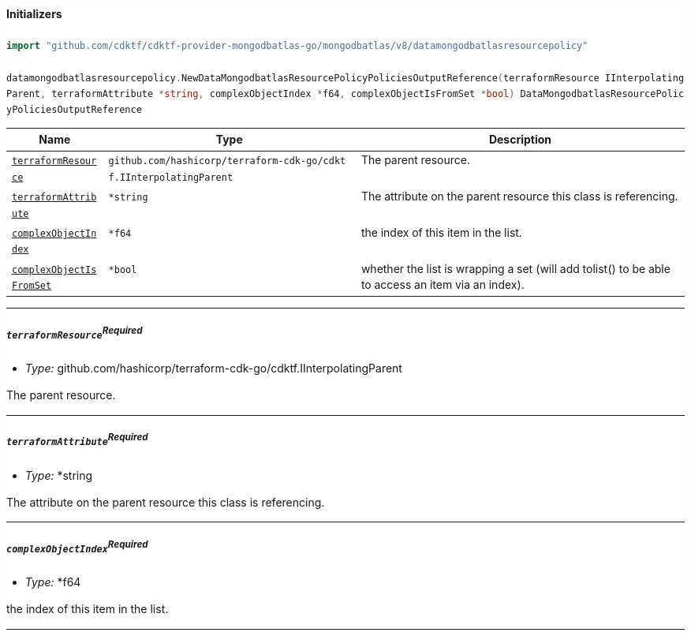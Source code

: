 #### Initializers <a name="Initializers" id="@cdktf/provider-mongodbatlas.dataMongodbatlasResourcePolicy.DataMongodbatlasResourcePolicyPoliciesOutputReference.Initializer"></a>

```go
import "github.com/cdktf/cdktf-provider-mongodbatlas-go/mongodbatlas/v8/datamongodbatlasresourcepolicy"

datamongodbatlasresourcepolicy.NewDataMongodbatlasResourcePolicyPoliciesOutputReference(terraformResource IInterpolatingParent, terraformAttribute *string, complexObjectIndex *f64, complexObjectIsFromSet *bool) DataMongodbatlasResourcePolicyPoliciesOutputReference
```

| **Name** | **Type** | **Description** |
| --- | --- | --- |
| <code><a href="#@cdktf/provider-mongodbatlas.dataMongodbatlasResourcePolicy.DataMongodbatlasResourcePolicyPoliciesOutputReference.Initializer.parameter.terraformResource">terraformResource</a></code> | <code>github.com/hashicorp/terraform-cdk-go/cdktf.IInterpolatingParent</code> | The parent resource. |
| <code><a href="#@cdktf/provider-mongodbatlas.dataMongodbatlasResourcePolicy.DataMongodbatlasResourcePolicyPoliciesOutputReference.Initializer.parameter.terraformAttribute">terraformAttribute</a></code> | <code>*string</code> | The attribute on the parent resource this class is referencing. |
| <code><a href="#@cdktf/provider-mongodbatlas.dataMongodbatlasResourcePolicy.DataMongodbatlasResourcePolicyPoliciesOutputReference.Initializer.parameter.complexObjectIndex">complexObjectIndex</a></code> | <code>*f64</code> | the index of this item in the list. |
| <code><a href="#@cdktf/provider-mongodbatlas.dataMongodbatlasResourcePolicy.DataMongodbatlasResourcePolicyPoliciesOutputReference.Initializer.parameter.complexObjectIsFromSet">complexObjectIsFromSet</a></code> | <code>*bool</code> | whether the list is wrapping a set (will add tolist() to be able to access an item via an index). |

---

##### `terraformResource`<sup>Required</sup> <a name="terraformResource" id="@cdktf/provider-mongodbatlas.dataMongodbatlasResourcePolicy.DataMongodbatlasResourcePolicyPoliciesOutputReference.Initializer.parameter.terraformResource"></a>

- *Type:* github.com/hashicorp/terraform-cdk-go/cdktf.IInterpolatingParent

The parent resource.

---

##### `terraformAttribute`<sup>Required</sup> <a name="terraformAttribute" id="@cdktf/provider-mongodbatlas.dataMongodbatlasResourcePolicy.DataMongodbatlasResourcePolicyPoliciesOutputReference.Initializer.parameter.terraformAttribute"></a>

- *Type:* *string

The attribute on the parent resource this class is referencing.

---

##### `complexObjectIndex`<sup>Required</sup> <a name="complexObjectIndex" id="@cdktf/provider-mongodbatlas.dataMongodbatlasResourcePolicy.DataMongodbatlasResourcePolicyPoliciesOutputReference.Initializer.parameter.complexObjectIndex"></a>

- *Type:* *f64

the index of this item in the list.

---
